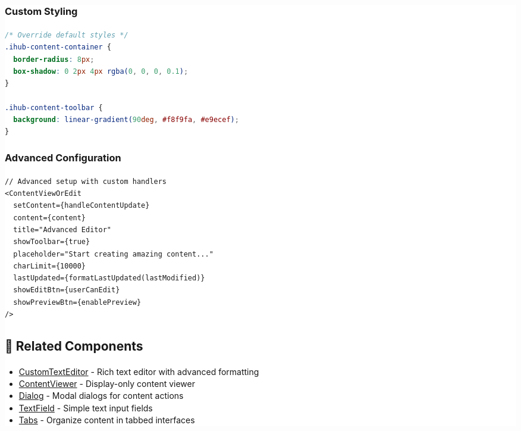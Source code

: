 ### Custom Styling
```css
/* Override default styles */
.ihub-content-container {
  border-radius: 8px;
  box-shadow: 0 2px 4px rgba(0, 0, 0, 0.1);
}

.ihub-content-toolbar {
  background: linear-gradient(90deg, #f8f9fa, #e9ecef);
}
```

### Advanced Configuration
```tsx
// Advanced setup with custom handlers
<ContentViewOrEdit
  setContent={handleContentUpdate}
  content={content}
  title="Advanced Editor"
  showToolbar={true}
  placeholder="Start creating amazing content..."
  charLimit={10000}
  lastUpdated={formatLastUpdated(lastModified)}
  showEditBtn={userCanEdit}
  showPreviewBtn={enablePreview}
/>
```

## 🔗 Related Components

- [CustomTextEditor](./CustomTextEditor.md) - Rich text editor with advanced formatting
- [ContentViewer](./ContentViewer.md) - Display-only content viewer
- [Dialog](./Dialog.md) - Modal dialogs for content actions
- [TextField](./TextField.md) - Simple text input fields
- [Tabs](./Tabs.md) - Organize content in tabbed interfaces

